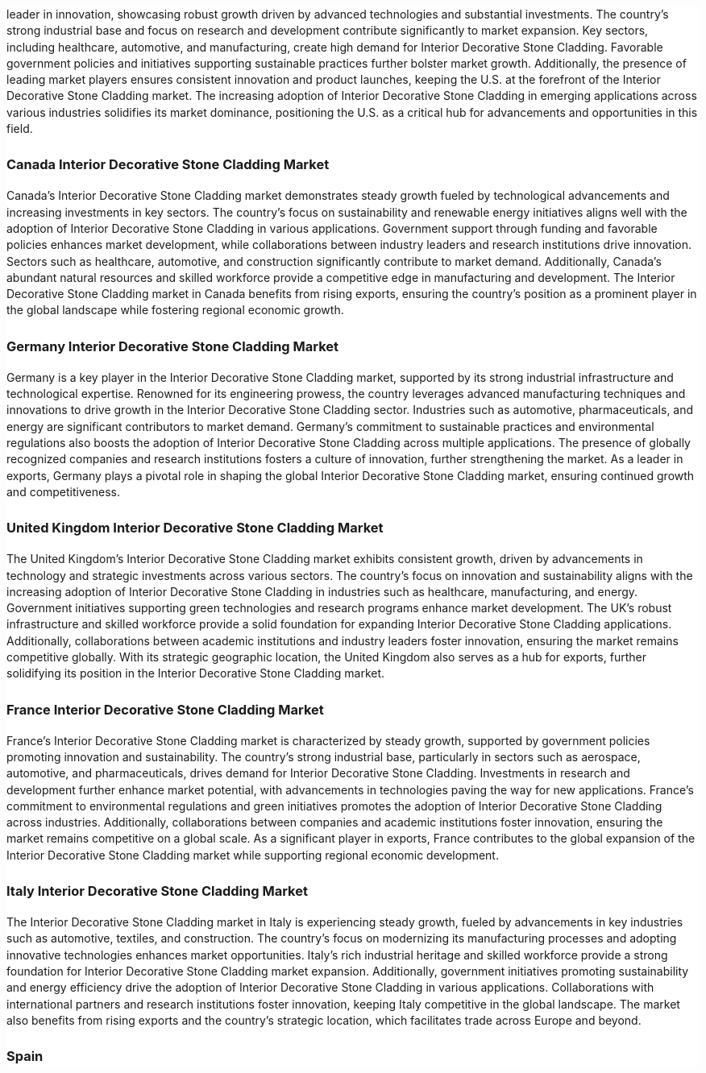 leader in innovation, showcasing robust growth driven by advanced technologies and substantial investments. The country&rsquo;s strong industrial base and focus on research and development contribute significantly to market expansion. Key sectors, including healthcare, automotive, and manufacturing, create high demand for Interior Decorative Stone Cladding. Favorable government policies and initiatives supporting sustainable practices further bolster market growth. Additionally, the presence of leading market players ensures consistent innovation and product launches, keeping the U.S. at the forefront of the Interior Decorative Stone Cladding market. The increasing adoption of Interior Decorative Stone Cladding in emerging applications across various industries solidifies its market dominance, positioning the U.S. as a critical hub for advancements and opportunities in this field.</p><h3>Canada Interior Decorative Stone Cladding Market</h3><p>Canada&rsquo;s Interior Decorative Stone Cladding market demonstrates steady growth fueled by technological advancements and increasing investments in key sectors. The country&rsquo;s focus on sustainability and renewable energy initiatives aligns well with the adoption of Interior Decorative Stone Cladding in various applications. Government support through funding and favorable policies enhances market development, while collaborations between industry leaders and research institutions drive innovation. Sectors such as healthcare, automotive, and construction significantly contribute to market demand. Additionally, Canada&rsquo;s abundant natural resources and skilled workforce provide a competitive edge in manufacturing and development. The Interior Decorative Stone Cladding market in Canada benefits from rising exports, ensuring the country&rsquo;s position as a prominent player in the global landscape while fostering regional economic growth.</p><h3>Germany Interior Decorative Stone Cladding Market</h3><p>Germany is a key player in the Interior Decorative Stone Cladding market, supported by its strong industrial infrastructure and technological expertise. Renowned for its engineering prowess, the country leverages advanced manufacturing techniques and innovations to drive growth in the Interior Decorative Stone Cladding sector. Industries such as automotive, pharmaceuticals, and energy are significant contributors to market demand. Germany&rsquo;s commitment to sustainable practices and environmental regulations also boosts the adoption of Interior Decorative Stone Cladding across multiple applications. The presence of globally recognized companies and research institutions fosters a culture of innovation, further strengthening the market. As a leader in exports, Germany plays a pivotal role in shaping the global Interior Decorative Stone Cladding market, ensuring continued growth and competitiveness.</p><h3>United Kingdom Interior Decorative Stone Cladding Market</h3><p>The United Kingdom&rsquo;s Interior Decorative Stone Cladding market exhibits consistent growth, driven by advancements in technology and strategic investments across various sectors. The country&rsquo;s focus on innovation and sustainability aligns with the increasing adoption of Interior Decorative Stone Cladding in industries such as healthcare, manufacturing, and energy. Government initiatives supporting green technologies and research programs enhance market development. The UK&rsquo;s robust infrastructure and skilled workforce provide a solid foundation for expanding Interior Decorative Stone Cladding applications. Additionally, collaborations between academic institutions and industry leaders foster innovation, ensuring the market remains competitive globally. With its strategic geographic location, the United Kingdom also serves as a hub for exports, further solidifying its position in the Interior Decorative Stone Cladding market.</p><h3>France Interior Decorative Stone Cladding Market</h3><p>France&rsquo;s Interior Decorative Stone Cladding market is characterized by steady growth, supported by government policies promoting innovation and sustainability. The country&rsquo;s strong industrial base, particularly in sectors such as aerospace, automotive, and pharmaceuticals, drives demand for Interior Decorative Stone Cladding. Investments in research and development further enhance market potential, with advancements in technologies paving the way for new applications. France&rsquo;s commitment to environmental regulations and green initiatives promotes the adoption of Interior Decorative Stone Cladding across industries. Additionally, collaborations between companies and academic institutions foster innovation, ensuring the market remains competitive on a global scale. As a significant player in exports, France contributes to the global expansion of the Interior Decorative Stone Cladding market while supporting regional economic development.</p><h3>Italy Interior Decorative Stone Cladding Market</h3><p>The Interior Decorative Stone Cladding market in Italy is experiencing steady growth, fueled by advancements in key industries such as automotive, textiles, and construction. The country&rsquo;s focus on modernizing its manufacturing processes and adopting innovative technologies enhances market opportunities. Italy&rsquo;s rich industrial heritage and skilled workforce provide a strong foundation for Interior Decorative Stone Cladding market expansion. Additionally, government initiatives promoting sustainability and energy efficiency drive the adoption of Interior Decorative Stone Cladding in various applications. Collaborations with international partners and research institutions foster innovation, keeping Italy competitive in the global landscape. The market also benefits from rising exports and the country&rsquo;s strategic location, which facilitates trade across Europe and beyond.</p><h3>Spain